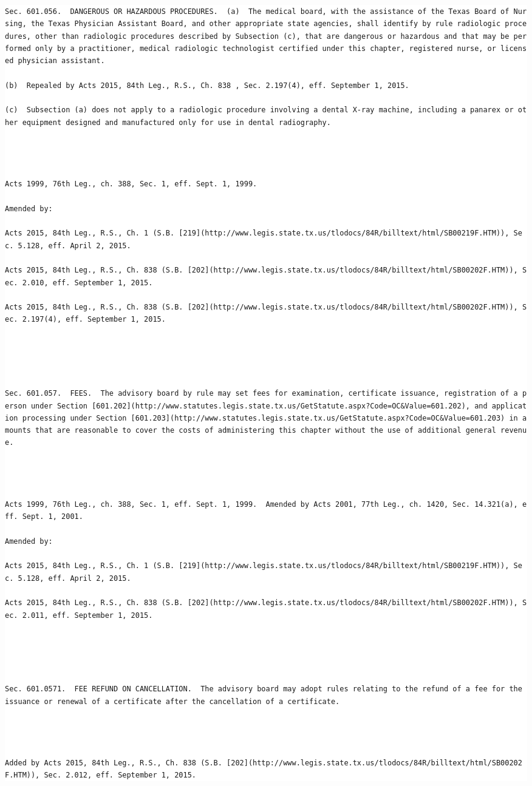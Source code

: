     
    
    
    
    Sec. 601.056.  DANGEROUS OR HAZARDOUS PROCEDURES.  (a)  The medical board, with the assistance of the Texas Board of Nursing, the Texas Physician Assistant Board, and other appropriate state agencies, shall identify by rule radiologic procedures, other than radiologic procedures described by Subsection (c), that are dangerous or hazardous and that may be performed only by a practitioner, medical radiologic technologist certified under this chapter, registered nurse, or licensed physician assistant.
    
    (b)  Repealed by Acts 2015, 84th Leg., R.S., Ch. 838 , Sec. 2.197(4), eff. September 1, 2015.
    
    (c)  Subsection (a) does not apply to a radiologic procedure involving a dental X-ray machine, including a panarex or other equipment designed and manufactured only for use in dental radiography.
    
    
    
    
    Acts 1999, 76th Leg., ch. 388, Sec. 1, eff. Sept. 1, 1999.
    
    Amended by: 
    
    Acts 2015, 84th Leg., R.S., Ch. 1 (S.B. [219](http://www.legis.state.tx.us/tlodocs/84R/billtext/html/SB00219F.HTM)), Sec. 5.128, eff. April 2, 2015.
    
    Acts 2015, 84th Leg., R.S., Ch. 838 (S.B. [202](http://www.legis.state.tx.us/tlodocs/84R/billtext/html/SB00202F.HTM)), Sec. 2.010, eff. September 1, 2015.
    
    Acts 2015, 84th Leg., R.S., Ch. 838 (S.B. [202](http://www.legis.state.tx.us/tlodocs/84R/billtext/html/SB00202F.HTM)), Sec. 2.197(4), eff. September 1, 2015.
    
    
    
    
    
    Sec. 601.057.  FEES.  The advisory board by rule may set fees for examination, certificate issuance, registration of a person under Section [601.202](http://www.statutes.legis.state.tx.us/GetStatute.aspx?Code=OC&Value=601.202), and application processing under Section [601.203](http://www.statutes.legis.state.tx.us/GetStatute.aspx?Code=OC&Value=601.203) in amounts that are reasonable to cover the costs of administering this chapter without the use of additional general revenue. 
    
    
    
    
    Acts 1999, 76th Leg., ch. 388, Sec. 1, eff. Sept. 1, 1999.  Amended by Acts 2001, 77th Leg., ch. 1420, Sec. 14.321(a), eff. Sept. 1, 2001.
    
    Amended by: 
    
    Acts 2015, 84th Leg., R.S., Ch. 1 (S.B. [219](http://www.legis.state.tx.us/tlodocs/84R/billtext/html/SB00219F.HTM)), Sec. 5.128, eff. April 2, 2015.
    
    Acts 2015, 84th Leg., R.S., Ch. 838 (S.B. [202](http://www.legis.state.tx.us/tlodocs/84R/billtext/html/SB00202F.HTM)), Sec. 2.011, eff. September 1, 2015.
    
    
    
    
    
    Sec. 601.0571.  FEE REFUND ON CANCELLATION.  The advisory board may adopt rules relating to the refund of a fee for the issuance or renewal of a certificate after the cancellation of a certificate.
    
    
    
    
    Added by Acts 2015, 84th Leg., R.S., Ch. 838 (S.B. [202](http://www.legis.state.tx.us/tlodocs/84R/billtext/html/SB00202F.HTM)), Sec. 2.012, eff. September 1, 2015.
    
